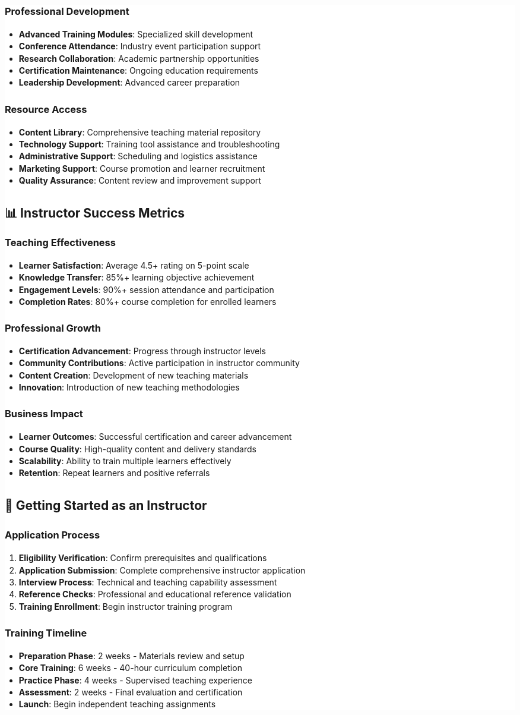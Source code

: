 ### Professional Development
- **Advanced Training Modules**: Specialized skill development
- **Conference Attendance**: Industry event participation support
- **Research Collaboration**: Academic partnership opportunities
- **Certification Maintenance**: Ongoing education requirements
- **Leadership Development**: Advanced career preparation

### Resource Access
- **Content Library**: Comprehensive teaching material repository
- **Technology Support**: Training tool assistance and troubleshooting
- **Administrative Support**: Scheduling and logistics assistance
- **Marketing Support**: Course promotion and learner recruitment
- **Quality Assurance**: Content review and improvement support

## 📊 Instructor Success Metrics

### Teaching Effectiveness
- **Learner Satisfaction**: Average 4.5+ rating on 5-point scale
- **Knowledge Transfer**: 85%+ learning objective achievement
- **Engagement Levels**: 90%+ session attendance and participation
- **Completion Rates**: 80%+ course completion for enrolled learners

### Professional Growth
- **Certification Advancement**: Progress through instructor levels
- **Community Contributions**: Active participation in instructor community
- **Content Creation**: Development of new teaching materials
- **Innovation**: Introduction of new teaching methodologies

### Business Impact
- **Learner Outcomes**: Successful certification and career advancement
- **Course Quality**: High-quality content and delivery standards
- **Scalability**: Ability to train multiple learners effectively
- **Retention**: Repeat learners and positive referrals

## 🚀 Getting Started as an Instructor

### Application Process
1. **Eligibility Verification**: Confirm prerequisites and qualifications
2. **Application Submission**: Complete comprehensive instructor application
3. **Interview Process**: Technical and teaching capability assessment
4. **Reference Checks**: Professional and educational reference validation
5. **Training Enrollment**: Begin instructor training program

### Training Timeline
- **Preparation Phase**: 2 weeks - Materials review and setup
- **Core Training**: 6 weeks - 40-hour curriculum completion
- **Practice Phase**: 4 weeks - Supervised teaching experience
- **Assessment**: 2 weeks - Final evaluation and certification
- **Launch**: Begin independent teaching assignments
